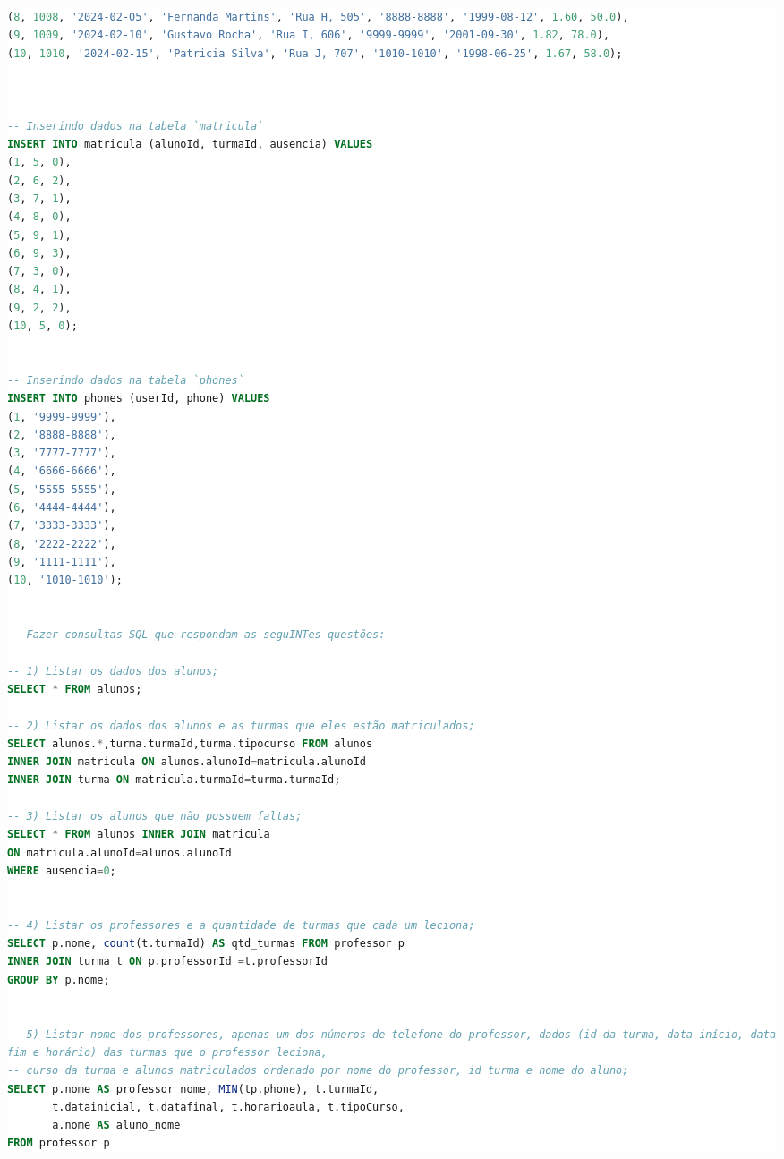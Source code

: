 ```sql
(8, 1008, '2024-02-05', 'Fernanda Martins', 'Rua H, 505', '8888-8888', '1999-08-12', 1.60, 50.0),
(9, 1009, '2024-02-10', 'Gustavo Rocha', 'Rua I, 606', '9999-9999', '2001-09-30', 1.82, 78.0),
(10, 1010, '2024-02-15', 'Patricia Silva', 'Rua J, 707', '1010-1010', '1998-06-25', 1.67, 58.0);



-- Inserindo dados na tabela `matricula`
INSERT INTO matricula (alunoId, turmaId, ausencia) VALUES
(1, 5, 0),
(2, 6, 2),
(3, 7, 1),
(4, 8, 0),
(5, 9, 1),
(6, 9, 3),
(7, 3, 0),
(8, 4, 1),
(9, 2, 2),
(10, 5, 0);


-- Inserindo dados na tabela `phones`
INSERT INTO phones (userId, phone) VALUES
(1, '9999-9999'),
(2, '8888-8888'),
(3, '7777-7777'),
(4, '6666-6666'),
(5, '5555-5555'),
(6, '4444-4444'),
(7, '3333-3333'),
(8, '2222-2222'),
(9, '1111-1111'),
(10, '1010-1010');


-- Fazer consultas SQL que respondam as seguINTes questões:

-- 1) Listar os dados dos alunos;
SELECT * FROM alunos;

-- 2) Listar os dados dos alunos e as turmas que eles estão matriculados;
SELECT alunos.*,turma.turmaId,turma.tipocurso FROM alunos
INNER JOIN matricula ON alunos.alunoId=matricula.alunoId
INNER JOIN turma ON matricula.turmaId=turma.turmaId;

-- 3) Listar os alunos que não possuem faltas;
SELECT * FROM alunos INNER JOIN matricula 
ON matricula.alunoId=alunos.alunoId 
WHERE ausencia=0;


-- 4) Listar os professores e a quantidade de turmas que cada um leciona;
SELECT p.nome, count(t.turmaId) AS qtd_turmas FROM professor p
INNER JOIN turma t ON p.professorId =t.professorId
GROUP BY p.nome;


-- 5) Listar nome dos professores, apenas um dos números de telefone do professor, dados (id da turma, data início, data fim e horário) das turmas que o professor leciona,
-- curso da turma e alunos matriculados ordenado por nome do professor, id turma e nome do aluno;
SELECT p.nome AS professor_nome, MIN(tp.phone), t.turmaId, 
       t.datainicial, t.datafinal, t.horarioaula, t.tipoCurso, 
       a.nome AS aluno_nome
FROM professor p
```